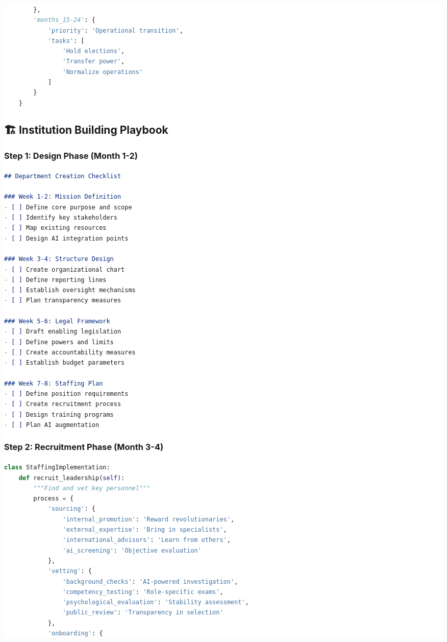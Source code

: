 ```python
        },
        'months_15-24': {
            'priority': 'Operational transition',
            'tasks': [
                'Hold elections',
                'Transfer power',
                'Normalize operations'
            ]
        }
    }
```

## 🏗️ Institution Building Playbook

### Step 1: Design Phase (Month 1-2)
```markdown
## Department Creation Checklist

### Week 1-2: Mission Definition
- [ ] Define core purpose and scope
- [ ] Identify key stakeholders
- [ ] Map existing resources
- [ ] Design AI integration points

### Week 3-4: Structure Design
- [ ] Create organizational chart
- [ ] Define reporting lines
- [ ] Establish oversight mechanisms
- [ ] Plan transparency measures

### Week 5-6: Legal Framework
- [ ] Draft enabling legislation
- [ ] Define powers and limits
- [ ] Create accountability measures
- [ ] Establish budget parameters

### Week 7-8: Staffing Plan
- [ ] Define position requirements
- [ ] Create recruitment process
- [ ] Design training programs
- [ ] Plan AI augmentation
```

### Step 2: Recruitment Phase (Month 3-4)
```python
class StaffingImplementation:
    def recruit_leadership(self):
        """Find and vet key personnel"""
        process = {
            'sourcing': {
                'internal_promotion': 'Reward revolutionaries',
                'external_expertise': 'Bring in specialists',
                'international_advisors': 'Learn from others',
                'ai_screening': 'Objective evaluation'
            },
            'vetting': {
                'background_checks': 'AI-powered investigation',
                'competency_testing': 'Role-specific exams',
                'psychological_evaluation': 'Stability assessment',
                'public_review': 'Transparency in selection'
            },
            'onboarding': {
```